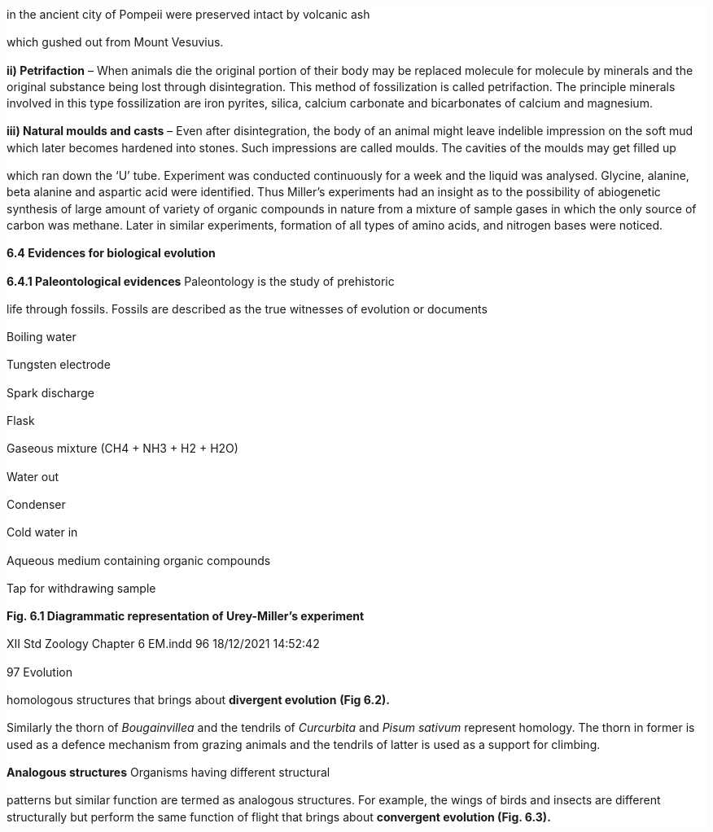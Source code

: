 in the ancient city of Pompeii were preserved intact by volcanic ash

which gushed out from Mount Vesuvius.

**ii) Petrifaction** – When animals die the original portion of their body may be replaced molecule for molecule by minerals and the original substance being lost through disintegration. This method of fossilization is called petrifaction. The principle minerals involved in this type fossilization are iron pyrites, silica, calcium carbonate and bicarbonates of calcium and magnesium.

**iii) Natural moulds and casts** – Even after disintegration, the body of an animal might leave indelible impression on the soft mud which later becomes hardened into stones. Such impressions are called moulds. The cavities of the moulds may get filled up

which ran down the ‘U’ tube. Experiment was conducted continuously for a week and the liquid was analysed. Glycine, alanine, beta alanine and aspartic acid were identified. Thus Miller’s experiments had an insight as to the possibility of abiogenetic synthesis of large amount of variety of organic compounds in nature from a mixture of sample gases in which the only source of carbon was methane. Later in similar experiments, formation of all types of amino acids, and nitrogen bases were noticed.

**6.4 Evidences for biological evolution**

**6.4.1 Paleontological evidences** Paleontology is the study of prehistoric

life through fossils. Fossils are described as the true witnesses of evolution or documents

Boiling water

Tungsten electrode

Spark discharge

Flask

Gaseous mixture (CH4 + NH3 + H2 + H2O)

Water out

Condenser

Cold water in

Aqueous medium containing organic compounds

Tap for withdrawing sample

**Fig. 6.1 Diagrammatic representation of Urey-Miller’s experiment**

XII Std Zoology Chapter 6 EM.indd 96 18/12/2021 14:52:42

  

97 Evolution

homologous structures that brings about **divergent evolution** **(Fig 6.2).**

Similarly the thorn of _Bougainvillea_ and the tendrils of _Curcurbita_ and _Pisum sativum_ represent homology. The thorn in former is used as a defence mechanism from grazing animals and the tendrils of latter is used as a support for climbing.

**Analogous structures** Organisms having different structural

patterns but similar function are termed as analogous structures. For example, the wings of birds and insects are different structurally but perform the same function of flight that brings about **convergent evolution (Fig. 6.3).**
